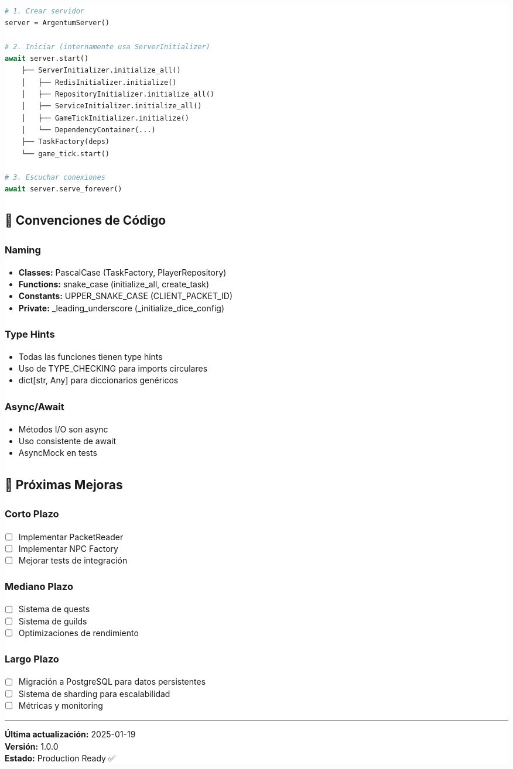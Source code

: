 ```python
# 1. Crear servidor
server = ArgentumServer()

# 2. Iniciar (internamente usa ServerInitializer)
await server.start()
    ├── ServerInitializer.initialize_all()
    │   ├── RedisInitializer.initialize()
    │   ├── RepositoryInitializer.initialize_all()
    │   ├── ServiceInitializer.initialize_all()
    │   ├── GameTickInitializer.initialize()
    │   └── DependencyContainer(...)
    ├── TaskFactory(deps)
    └── game_tick.start()

# 3. Escuchar conexiones
await server.serve_forever()
```

## 📝 Convenciones de Código

### Naming
- **Classes:** PascalCase (TaskFactory, PlayerRepository)
- **Functions:** snake_case (initialize_all, create_task)
- **Constants:** UPPER_SNAKE_CASE (CLIENT_PACKET_ID)
- **Private:** _leading_underscore (_initialize_dice_config)

### Type Hints
- Todas las funciones tienen type hints
- Uso de TYPE_CHECKING para imports circulares
- dict[str, Any] para diccionarios genéricos

### Async/Await
- Métodos I/O son async
- Uso consistente de await
- AsyncMock en tests

## 🔮 Próximas Mejoras

### Corto Plazo
- [ ] Implementar PacketReader
- [ ] Implementar NPC Factory
- [ ] Mejorar tests de integración

### Mediano Plazo
- [ ] Sistema de quests
- [ ] Sistema de guilds
- [ ] Optimizaciones de rendimiento

### Largo Plazo
- [ ] Migración a PostgreSQL para datos persistentes
- [ ] Sistema de sharding para escalabilidad
- [ ] Métricas y monitoring

---

**Última actualización:** 2025-01-19  
**Versión:** 1.0.0  
**Estado:** Production Ready ✅
